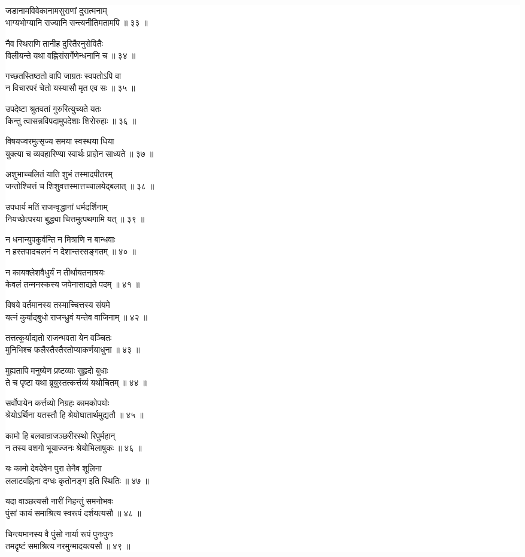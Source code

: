 
जडानामविवेकानामसुराणां दुरात्मनाम्  
भाग्यभोग्यानि राज्यानि सन्त्यनीतिमतामपि ॥ ३३ ॥


नैव स्थिराणि तानीह दुरितैरनुसेवितैः  
विलीयन्ते यथा वह्निसंसर्गेणेन्धनानि च ॥ ३४ ॥


गच्छतस्तिष्ठतो वापि जाग्रतः स्वपतोऽपि वा  
न विचारपरं चेतो यस्यासौ मृत एव सः ॥ ३५ ॥


उपदेष्टा श्रुतवतां गुरुरित्युच्यते यतः  
किन्तु त्वासन्नविपदामुपदेशाः शिरोरुहाः ॥ ३६ ॥


विषयज्वरमुत्सृज्य समया स्वस्थया धिया  
युक्त्या च व्यवहारिण्या स्वार्थः प्राज्ञेन साध्यते ॥ ३७ ॥


अशुभाच्चलितं याति शुभं तस्मादपीतरम्  
जन्तोश्चित्तं च शिशुवत्तस्मात्तच्चालयेद्बलात् ॥ ३८ ॥


उपधार्य मतिं राजन्वृद्धानां धर्मदर्शिनाम्  
नियच्छेत्परया बुद्ध्या चित्तमुत्पथगामि यत् ॥ ३९ ॥


न धनान्युपकुर्वन्ति न मित्राणि न बान्धवाः  
न हस्तपादचलनं न देशान्तरसङ्गतम् ॥ ४० ॥


न कायक्लेशवैधुर्यं न तीर्थायतनाश्रयः  
केवलं तन्मनस्कस्य जपेनासाद्यते पदम् ॥ ४१ ॥


विषये वर्तमानस्य तस्माच्चित्तस्य संयमे  
यत्नं कुर्याद्बुधो राजन्ध्रुवं यन्तेव वाजिनाम् ॥ ४२ ॥


तत्तत्कुर्याद्यतो राजन्भवता येन वञ्चितः  
मुनिभिश्च फलैस्तैस्तैरतोप्याकर्णयाधुना ॥ ४३ ॥


मुह्यतापि मनुष्येण प्रष्टव्याः सुहृदो बुधाः  
ते च पृष्टा यथा ब्रूयुस्तत्कर्त्तव्यं यथोचितम् ॥ ४४ ॥


सर्वोपायेन कर्त्तव्यो निग्रहः कामकोपयोः  
श्रेयोऽर्थिना यतस्तौ हि श्रेयोघातार्थमुद्यतौ ॥ ४५ ॥


कामो हि बलवान्राजञ्छरीरस्थो रिपुर्महान्  
न तस्य वशगो भूयाज्जनः श्रेयोभिलाषुकः ॥ ४६ ॥


यः कामो देवदेवेन पुरा तेनैव शूलिना  
ललाटवह्निना दग्धः कृतोनङ्ग इति स्थितिः ॥ ४७ ॥


यदा वाञ्छत्यसौ नारीं निहन्तुं समनोभवः  
पुंसां कायं समाश्रित्य स्वरूपं दर्शयत्यसौ ॥ ४८ ॥


चिन्त्यमानस्य वै पुंसो नार्या रूपं पुनःपुनः  
तमदृष्टं समाश्रित्य नरमुन्मादयत्यसौ ॥ ४९ ॥
